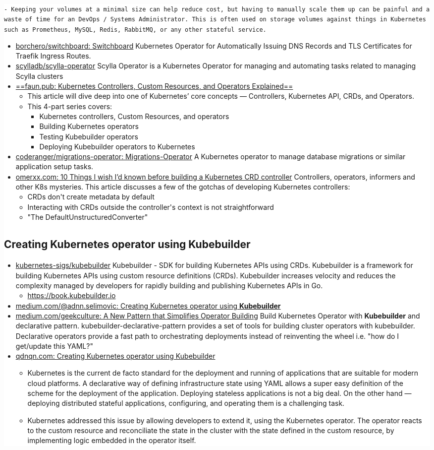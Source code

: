     - Keeping your volumes at a minimal size can help reduce cost, but having to manually scale them up can be painful and a waste of time for an DevOps / Systems Administrator. This is often used on storage volumes against things in Kubernetes such as Prometheus, MySQL, Redis, RabbitMQ, or any other stateful service.
- [borchero/switchboard: Switchboard](https://github.com/borchero/switchboard) Kubernetes Operator for Automatically Issuing DNS Records and TLS Certificates for Traefik Ingress Routes.
- [scylladb/scylla-operator](https://github.com/scylladb/scylla-operator) Scylla Operator is a Kubernetes Operator for managing and automating tasks related to managing Scylla clusters
- [==faun.pub: Kubernetes Controllers, Custom Resources, and Operators Explained==](https://faun.pub/kubernetes-controllers-custom-resources-and-operators-explained-8e92f46829f6)
    - This article will dive deep into one of Kubernetes’ core concepts — Controllers, Kubernetes API, CRDs, and Operators.
    - This 4-part series covers:
        - Kubernetes controllers, Custom Resources, and operators
        - Building Kubernetes operators
        - Testing Kubebuilder operators
        - Deploying Kubebuilder operators to Kubernetes
- [coderanger/migrations-operator: Migrations-Operator](https://github.com/coderanger/migrations-operator) A Kubernetes operator to manage database migrations or similar application setup tasks.
- [omerxx.com: 10 Things I wish I’d known before building a Kubernetes CRD controller](https://omerxx.com/k8s-controllers/) Controllers, operators, informers and other K8s mysteries. This article discusses a few of the gotchas of developing Kubernetes controllers:
    - CRDs don't create metadata by default
    - Interacting with CRDs outside the controller's context is not straightforward
    - "The DefaultUnstructuredConverter"

## Creating Kubernetes operator using Kubebuilder

- [kubernetes-sigs/kubebuilder](https://github.com/kubernetes-sigs/kubebuilder) Kubebuilder - SDK for building Kubernetes APIs using CRDs. Kubebuilder is a framework for building Kubernetes APIs using custom resource definitions (CRDs). Kubebuilder increases velocity and reduces the complexity managed by developers for rapidly building and publishing Kubernetes APIs in Go.
    - https://book.kubebuilder.io
- [medium.com/@adnn.selimovic: Creating Kubernetes operator using **Kubebuilder**](https://medium.com/@adnn.selimovic/creating-kubernetes-operator-using-kubebuilder-15db5f29ee50)
- [medium.com/geekculture: A New Pattern that Simplifies Operator Building](https://medium.com/geekculture/a-new-pattern-that-simplifies-operator-building-39df5d021cfa) Build Kubernetes Operator with **Kubebuilder** and declarative pattern. kubebuilder-declarative-pattern provides a set of tools for building cluster operators with kubebuilder. Declarative operators provide a fast path to orchestrating deployments instead of reinventing the wheel i.e. "how do I get/update this YAML?"
- [qdnqn.com: Creating Kubernetes operator using Kubebuilder](https://qdnqn.com/creating-kubernetes-operator-using-kubebuilder/)
    - Kubernetes is the current de facto standard for the deployment and running of applications that are suitable for modern cloud platforms. A declarative way of defining infrastructure state using YAML allows a super easy definition of the scheme for the deployment of the application. Deploying stateless applications is not a big deal. On the other hand — deploying distributed stateful applications, configuring, and operating them is a challenging task.

    - Kubernetes addressed this issue by allowing developers to extend it, using the Kubernetes operator. The operator reacts to the custom resource and reconciliate the state in the cluster with the state defined in the custom resource, by implementing logic embedded in the operator itself.
